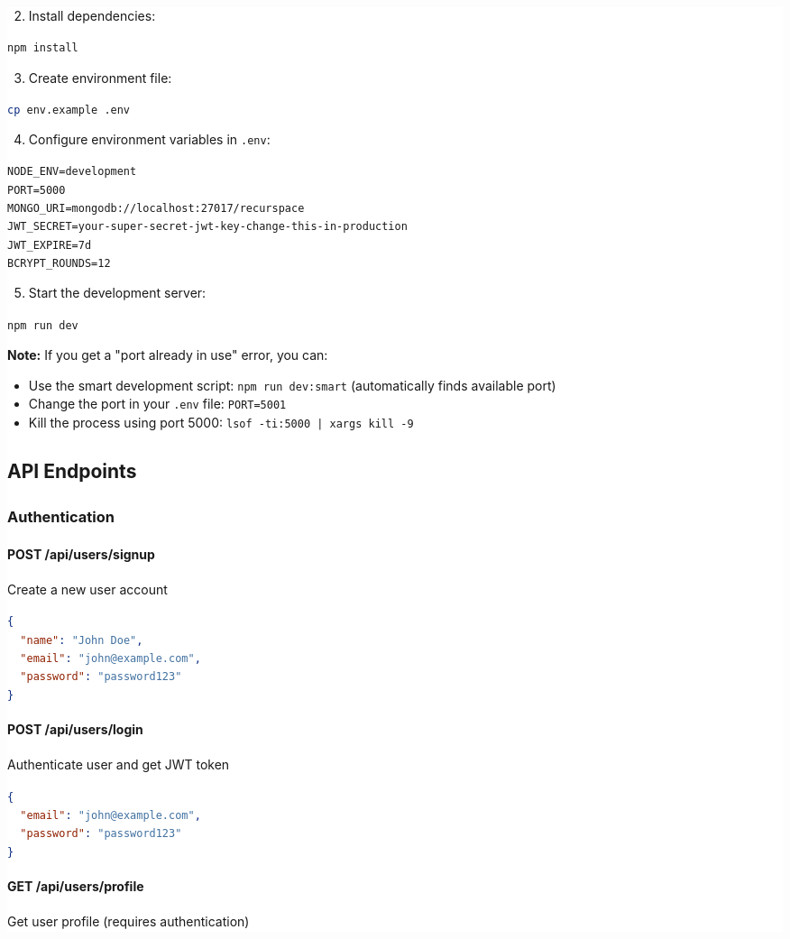 2. Install dependencies:
```bash
npm install
```

3. Create environment file:
```bash
cp env.example .env
```

4. Configure environment variables in `.env`:
```env
NODE_ENV=development
PORT=5000
MONGO_URI=mongodb://localhost:27017/recurspace
JWT_SECRET=your-super-secret-jwt-key-change-this-in-production
JWT_EXPIRE=7d
BCRYPT_ROUNDS=12
```

5. Start the development server:
```bash
npm run dev
```

**Note:** If you get a "port already in use" error, you can:
- Use the smart development script: `npm run dev:smart` (automatically finds available port)
- Change the port in your `.env` file: `PORT=5001`
- Kill the process using port 5000: `lsof -ti:5000 | xargs kill -9`

## API Endpoints

### Authentication

#### POST /api/users/signup
Create a new user account
```json
{
  "name": "John Doe",
  "email": "john@example.com",
  "password": "password123"
}
```

#### POST /api/users/login
Authenticate user and get JWT token
```json
{
  "email": "john@example.com",
  "password": "password123"
}
```

#### GET /api/users/profile
Get user profile (requires authentication)
